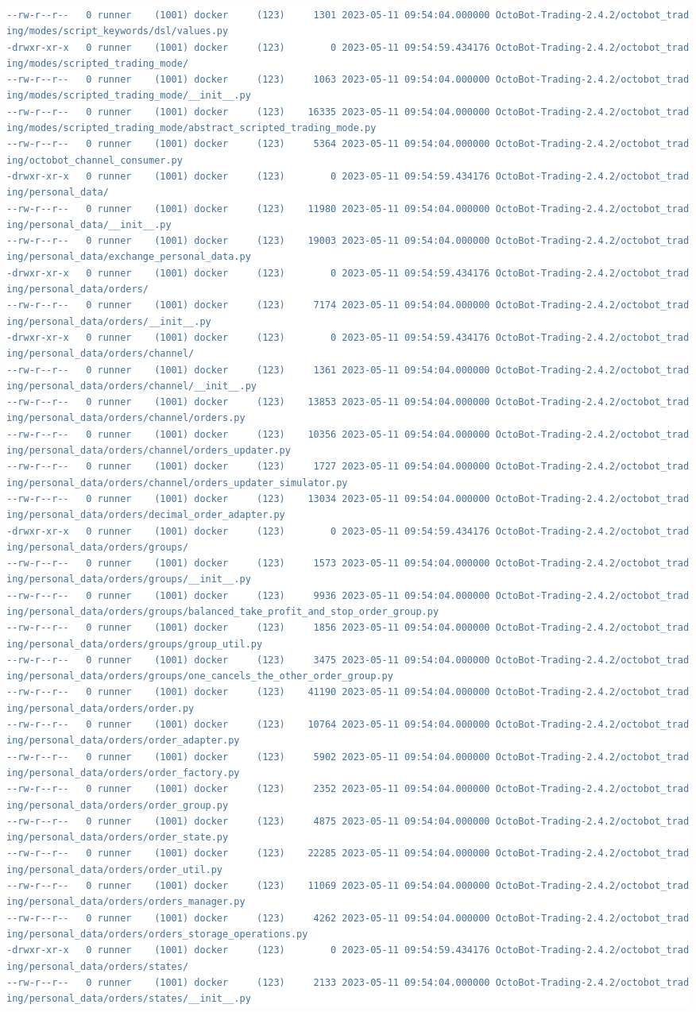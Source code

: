 ```diff
--rw-r--r--   0 runner    (1001) docker     (123)     1301 2023-05-11 09:54:04.000000 OctoBot-Trading-2.4.2/octobot_trading/modes/script_keywords/dsl/values.py
-drwxr-xr-x   0 runner    (1001) docker     (123)        0 2023-05-11 09:54:59.434176 OctoBot-Trading-2.4.2/octobot_trading/modes/scripted_trading_mode/
--rw-r--r--   0 runner    (1001) docker     (123)     1063 2023-05-11 09:54:04.000000 OctoBot-Trading-2.4.2/octobot_trading/modes/scripted_trading_mode/__init__.py
--rw-r--r--   0 runner    (1001) docker     (123)    16335 2023-05-11 09:54:04.000000 OctoBot-Trading-2.4.2/octobot_trading/modes/scripted_trading_mode/abstract_scripted_trading_mode.py
--rw-r--r--   0 runner    (1001) docker     (123)     5364 2023-05-11 09:54:04.000000 OctoBot-Trading-2.4.2/octobot_trading/octobot_channel_consumer.py
-drwxr-xr-x   0 runner    (1001) docker     (123)        0 2023-05-11 09:54:59.434176 OctoBot-Trading-2.4.2/octobot_trading/personal_data/
--rw-r--r--   0 runner    (1001) docker     (123)    11980 2023-05-11 09:54:04.000000 OctoBot-Trading-2.4.2/octobot_trading/personal_data/__init__.py
--rw-r--r--   0 runner    (1001) docker     (123)    19003 2023-05-11 09:54:04.000000 OctoBot-Trading-2.4.2/octobot_trading/personal_data/exchange_personal_data.py
-drwxr-xr-x   0 runner    (1001) docker     (123)        0 2023-05-11 09:54:59.434176 OctoBot-Trading-2.4.2/octobot_trading/personal_data/orders/
--rw-r--r--   0 runner    (1001) docker     (123)     7174 2023-05-11 09:54:04.000000 OctoBot-Trading-2.4.2/octobot_trading/personal_data/orders/__init__.py
-drwxr-xr-x   0 runner    (1001) docker     (123)        0 2023-05-11 09:54:59.434176 OctoBot-Trading-2.4.2/octobot_trading/personal_data/orders/channel/
--rw-r--r--   0 runner    (1001) docker     (123)     1361 2023-05-11 09:54:04.000000 OctoBot-Trading-2.4.2/octobot_trading/personal_data/orders/channel/__init__.py
--rw-r--r--   0 runner    (1001) docker     (123)    13853 2023-05-11 09:54:04.000000 OctoBot-Trading-2.4.2/octobot_trading/personal_data/orders/channel/orders.py
--rw-r--r--   0 runner    (1001) docker     (123)    10356 2023-05-11 09:54:04.000000 OctoBot-Trading-2.4.2/octobot_trading/personal_data/orders/channel/orders_updater.py
--rw-r--r--   0 runner    (1001) docker     (123)     1727 2023-05-11 09:54:04.000000 OctoBot-Trading-2.4.2/octobot_trading/personal_data/orders/channel/orders_updater_simulator.py
--rw-r--r--   0 runner    (1001) docker     (123)    13034 2023-05-11 09:54:04.000000 OctoBot-Trading-2.4.2/octobot_trading/personal_data/orders/decimal_order_adapter.py
-drwxr-xr-x   0 runner    (1001) docker     (123)        0 2023-05-11 09:54:59.434176 OctoBot-Trading-2.4.2/octobot_trading/personal_data/orders/groups/
--rw-r--r--   0 runner    (1001) docker     (123)     1573 2023-05-11 09:54:04.000000 OctoBot-Trading-2.4.2/octobot_trading/personal_data/orders/groups/__init__.py
--rw-r--r--   0 runner    (1001) docker     (123)     9936 2023-05-11 09:54:04.000000 OctoBot-Trading-2.4.2/octobot_trading/personal_data/orders/groups/balanced_take_profit_and_stop_order_group.py
--rw-r--r--   0 runner    (1001) docker     (123)     1856 2023-05-11 09:54:04.000000 OctoBot-Trading-2.4.2/octobot_trading/personal_data/orders/groups/group_util.py
--rw-r--r--   0 runner    (1001) docker     (123)     3475 2023-05-11 09:54:04.000000 OctoBot-Trading-2.4.2/octobot_trading/personal_data/orders/groups/one_cancels_the_other_order_group.py
--rw-r--r--   0 runner    (1001) docker     (123)    41190 2023-05-11 09:54:04.000000 OctoBot-Trading-2.4.2/octobot_trading/personal_data/orders/order.py
--rw-r--r--   0 runner    (1001) docker     (123)    10764 2023-05-11 09:54:04.000000 OctoBot-Trading-2.4.2/octobot_trading/personal_data/orders/order_adapter.py
--rw-r--r--   0 runner    (1001) docker     (123)     5902 2023-05-11 09:54:04.000000 OctoBot-Trading-2.4.2/octobot_trading/personal_data/orders/order_factory.py
--rw-r--r--   0 runner    (1001) docker     (123)     2352 2023-05-11 09:54:04.000000 OctoBot-Trading-2.4.2/octobot_trading/personal_data/orders/order_group.py
--rw-r--r--   0 runner    (1001) docker     (123)     4875 2023-05-11 09:54:04.000000 OctoBot-Trading-2.4.2/octobot_trading/personal_data/orders/order_state.py
--rw-r--r--   0 runner    (1001) docker     (123)    22285 2023-05-11 09:54:04.000000 OctoBot-Trading-2.4.2/octobot_trading/personal_data/orders/order_util.py
--rw-r--r--   0 runner    (1001) docker     (123)    11069 2023-05-11 09:54:04.000000 OctoBot-Trading-2.4.2/octobot_trading/personal_data/orders/orders_manager.py
--rw-r--r--   0 runner    (1001) docker     (123)     4262 2023-05-11 09:54:04.000000 OctoBot-Trading-2.4.2/octobot_trading/personal_data/orders/orders_storage_operations.py
-drwxr-xr-x   0 runner    (1001) docker     (123)        0 2023-05-11 09:54:59.434176 OctoBot-Trading-2.4.2/octobot_trading/personal_data/orders/states/
--rw-r--r--   0 runner    (1001) docker     (123)     2133 2023-05-11 09:54:04.000000 OctoBot-Trading-2.4.2/octobot_trading/personal_data/orders/states/__init__.py
```